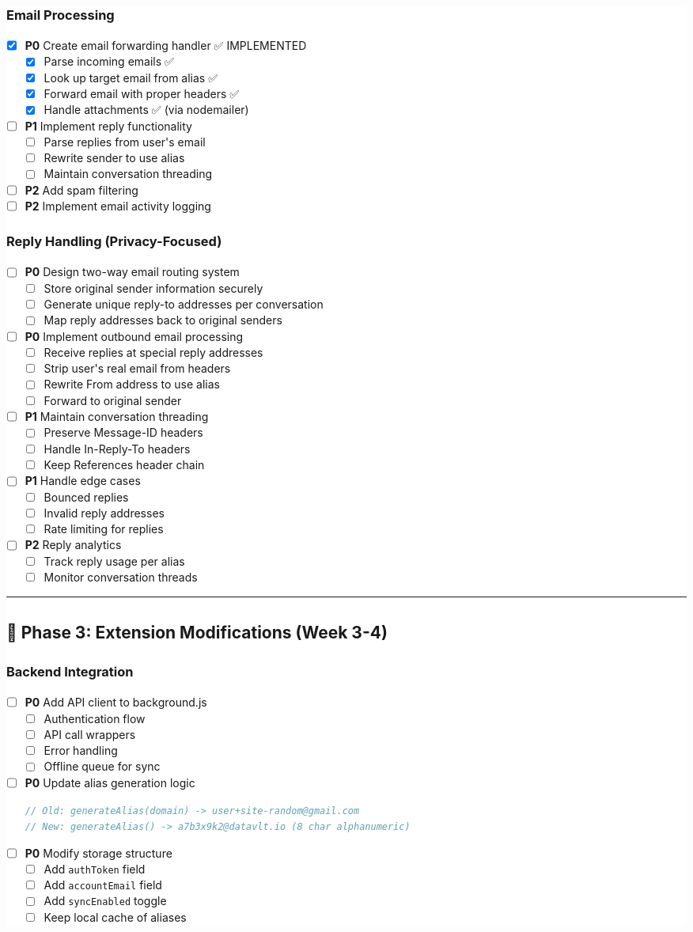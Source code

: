 ### Email Processing
- [x] **P0** Create email forwarding handler ✅ IMPLEMENTED
  - [x] Parse incoming emails ✅
  - [x] Look up target email from alias ✅
  - [x] Forward email with proper headers ✅
  - [x] Handle attachments ✅ (via nodemailer)
- [ ] **P1** Implement reply functionality
  - [ ] Parse replies from user's email
  - [ ] Rewrite sender to use alias
  - [ ] Maintain conversation threading
- [ ] **P2** Add spam filtering
- [ ] **P2** Implement email activity logging

### Reply Handling (Privacy-Focused)
- [ ] **P0** Design two-way email routing system
  - [ ] Store original sender information securely
  - [ ] Generate unique reply-to addresses per conversation
  - [ ] Map reply addresses back to original senders
- [ ] **P0** Implement outbound email processing
  - [ ] Receive replies at special reply addresses
  - [ ] Strip user's real email from headers
  - [ ] Rewrite From address to use alias
  - [ ] Forward to original sender
- [ ] **P1** Maintain conversation threading
  - [ ] Preserve Message-ID headers
  - [ ] Handle In-Reply-To headers
  - [ ] Keep References header chain
- [ ] **P1** Handle edge cases
  - [ ] Bounced replies
  - [ ] Invalid reply addresses
  - [ ] Rate limiting for replies
- [ ] **P2** Reply analytics
  - [ ] Track reply usage per alias
  - [ ] Monitor conversation threads

---

## 🎨 Phase 3: Extension Modifications (Week 3-4)

### Backend Integration
- [ ] **P0** Add API client to background.js
  - [ ] Authentication flow
  - [ ] API call wrappers
  - [ ] Error handling
  - [ ] Offline queue for sync
- [ ] **P0** Update alias generation logic
  ```javascript
  // Old: generateAlias(domain) -> user+site-random@gmail.com
  // New: generateAlias() -> a7b3x9k2@datavlt.io (8 char alphanumeric)
  ```
- [ ] **P0** Modify storage structure
  - [ ] Add `authToken` field
  - [ ] Add `accountEmail` field
  - [ ] Add `syncEnabled` toggle
  - [ ] Keep local cache of aliases
